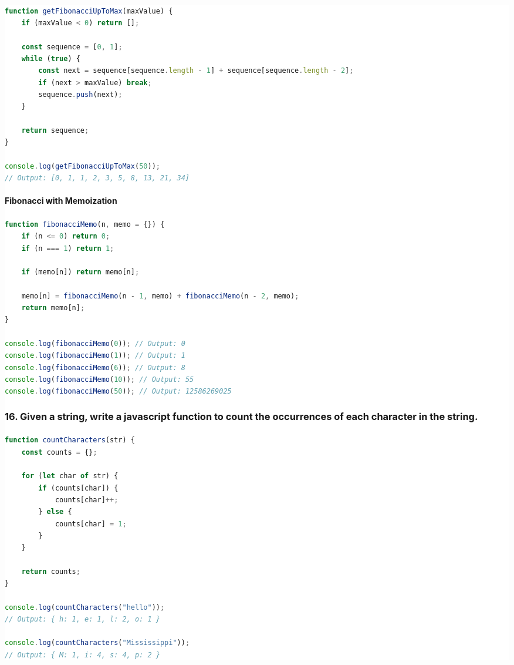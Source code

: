 ```js
function getFibonacciUpToMax(maxValue) {
    if (maxValue < 0) return [];

    const sequence = [0, 1];
    while (true) {
        const next = sequence[sequence.length - 1] + sequence[sequence.length - 2];
        if (next > maxValue) break;
        sequence.push(next);
    }

    return sequence;
}

console.log(getFibonacciUpToMax(50));
// Output: [0, 1, 1, 2, 3, 5, 8, 13, 21, 34]
```

#### Fibonacci with Memoization

```js
function fibonacciMemo(n, memo = {}) {
    if (n <= 0) return 0;
    if (n === 1) return 1;

    if (memo[n]) return memo[n];

    memo[n] = fibonacciMemo(n - 1, memo) + fibonacciMemo(n - 2, memo);
    return memo[n];
}

console.log(fibonacciMemo(0)); // Output: 0
console.log(fibonacciMemo(1)); // Output: 1
console.log(fibonacciMemo(6)); // Output: 8
console.log(fibonacciMemo(10)); // Output: 55
console.log(fibonacciMemo(50)); // Output: 12586269025
```

### 16. Given a string, write a javascript function to count the occurrences of each character in the string.

```js
function countCharacters(str) {
    const counts = {};

    for (let char of str) {
        if (counts[char]) {
            counts[char]++;
        } else {
            counts[char] = 1;
        }
    }

    return counts;
}

console.log(countCharacters("hello"));
// Output: { h: 1, e: 1, l: 2, o: 1 }

console.log(countCharacters("Mississippi"));
// Output: { M: 1, i: 4, s: 4, p: 2 }
```
